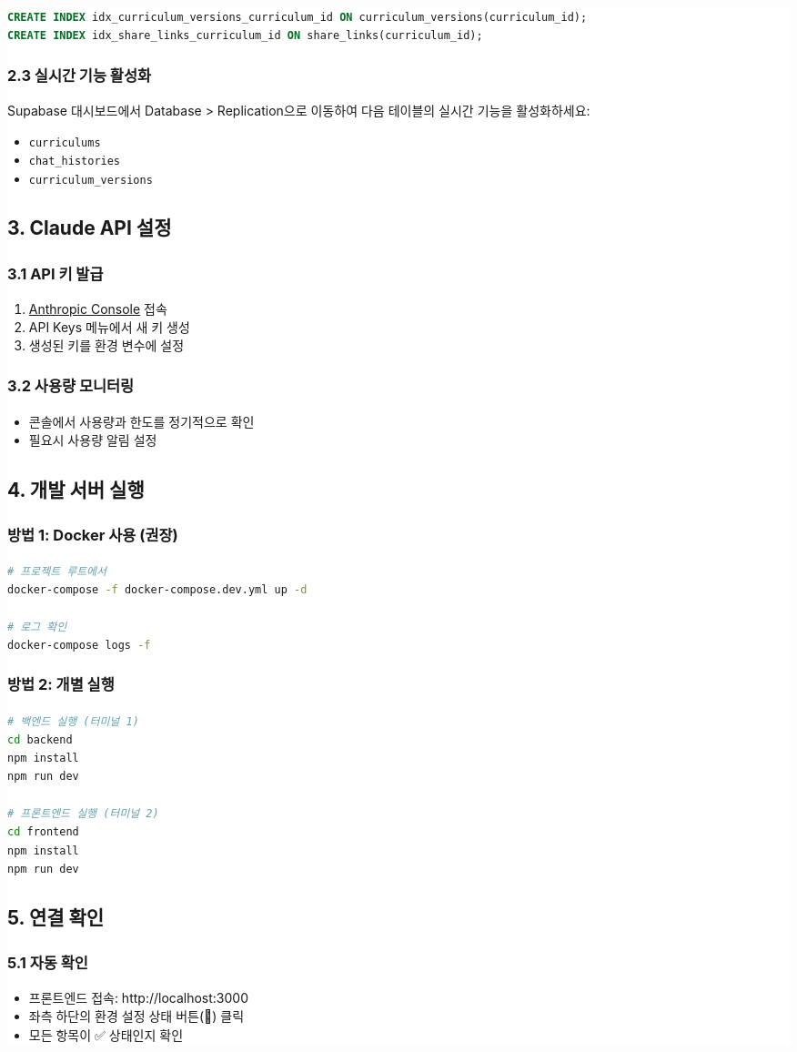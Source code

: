 ```sql
CREATE INDEX idx_curriculum_versions_curriculum_id ON curriculum_versions(curriculum_id);
CREATE INDEX idx_share_links_curriculum_id ON share_links(curriculum_id);
```

### 2.3 실시간 기능 활성화
Supabase 대시보드에서 Database > Replication으로 이동하여 다음 테이블의 실시간 기능을 활성화하세요:
- `curriculums`
- `chat_histories` 
- `curriculum_versions`

## 3. Claude API 설정

### 3.1 API 키 발급
1. [Anthropic Console](https://console.anthropic.com) 접속
2. API Keys 메뉴에서 새 키 생성
3. 생성된 키를 환경 변수에 설정

### 3.2 사용량 모니터링
- 콘솔에서 사용량과 한도를 정기적으로 확인
- 필요시 사용량 알림 설정

## 4. 개발 서버 실행

### 방법 1: Docker 사용 (권장)
```bash
# 프로젝트 루트에서
docker-compose -f docker-compose.dev.yml up -d

# 로그 확인
docker-compose logs -f
```

### 방법 2: 개별 실행
```bash
# 백엔드 실행 (터미널 1)
cd backend
npm install
npm run dev

# 프론트엔드 실행 (터미널 2)
cd frontend
npm install
npm run dev
```

## 5. 연결 확인

### 5.1 자동 확인
- 프론트엔드 접속: http://localhost:3000
- 좌측 하단의 환경 설정 상태 버튼(🔧) 클릭
- 모든 항목이 ✅ 상태인지 확인
